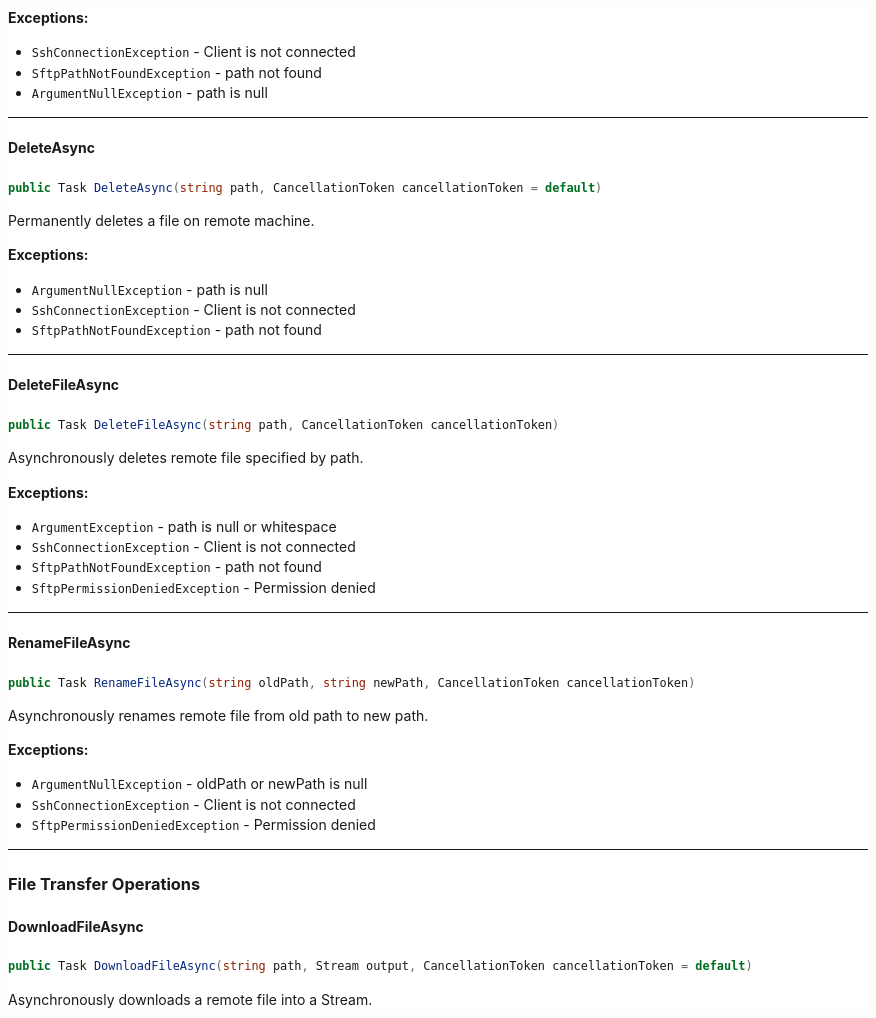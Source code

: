 **Exceptions:**
- `SshConnectionException` - Client is not connected
- `SftpPathNotFoundException` - path not found
- `ArgumentNullException` - path is null

---

#### DeleteAsync
```csharp
public Task DeleteAsync(string path, CancellationToken cancellationToken = default)
```
Permanently deletes a file on remote machine.

**Exceptions:**
- `ArgumentNullException` - path is null
- `SshConnectionException` - Client is not connected
- `SftpPathNotFoundException` - path not found

---

#### DeleteFileAsync
```csharp
public Task DeleteFileAsync(string path, CancellationToken cancellationToken)
```
Asynchronously deletes remote file specified by path.

**Exceptions:**
- `ArgumentException` - path is null or whitespace
- `SshConnectionException` - Client is not connected
- `SftpPathNotFoundException` - path not found
- `SftpPermissionDeniedException` - Permission denied

---

#### RenameFileAsync
```csharp
public Task RenameFileAsync(string oldPath, string newPath, CancellationToken cancellationToken)
```
Asynchronously renames remote file from old path to new path.

**Exceptions:**
- `ArgumentNullException` - oldPath or newPath is null
- `SshConnectionException` - Client is not connected
- `SftpPermissionDeniedException` - Permission denied

---

### File Transfer Operations

#### DownloadFileAsync
```csharp
public Task DownloadFileAsync(string path, Stream output, CancellationToken cancellationToken = default)
```
Asynchronously downloads a remote file into a Stream.
